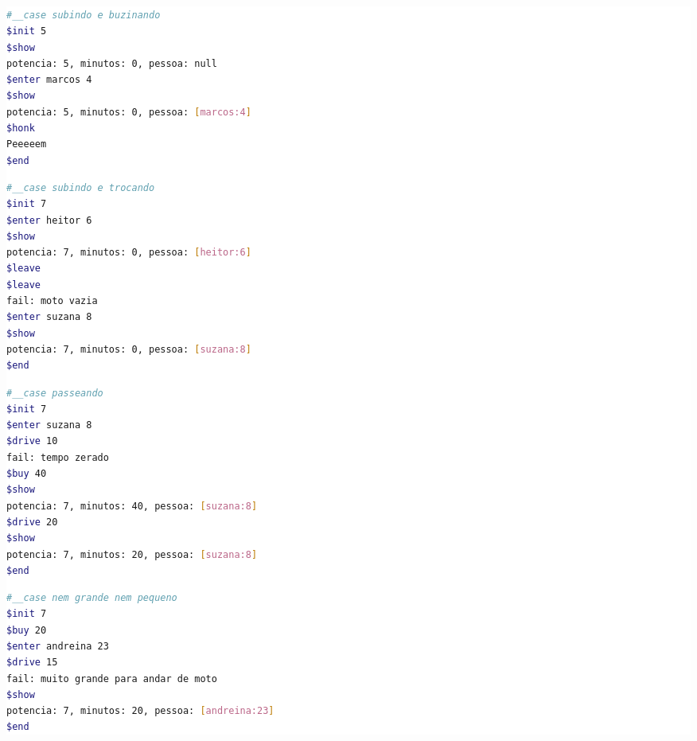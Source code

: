 ```bash
#__case subindo e buzinando
$init 5
$show
potencia: 5, minutos: 0, pessoa: null
$enter marcos 4
$show
potencia: 5, minutos: 0, pessoa: [marcos:4]
$honk
Peeeeem
$end
```

```bash
#__case subindo e trocando
$init 7
$enter heitor 6
$show
potencia: 7, minutos: 0, pessoa: [heitor:6]
$leave
$leave
fail: moto vazia
$enter suzana 8
$show
potencia: 7, minutos: 0, pessoa: [suzana:8]
$end
```

```bash
#__case passeando
$init 7
$enter suzana 8
$drive 10
fail: tempo zerado
$buy 40
$show
potencia: 7, minutos: 40, pessoa: [suzana:8]
$drive 20
$show
potencia: 7, minutos: 20, pessoa: [suzana:8]
$end
```

```bash
#__case nem grande nem pequeno
$init 7
$buy 20
$enter andreina 23
$drive 15
fail: muito grande para andar de moto
$show
potencia: 7, minutos: 20, pessoa: [andreina:23]
$end
```
